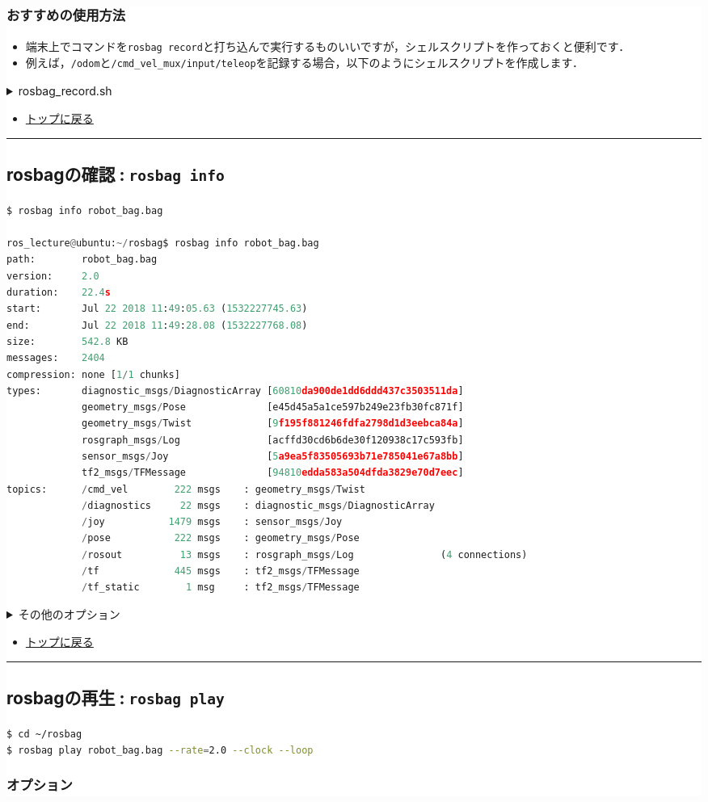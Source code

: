 ### おすすめの使用方法
- 端末上でコマンドを`rosbag record`と打ち込んで実行するものいいですが，シェルスクリプトを作っておくと便利です．
- 例えば，`/odom`と`/cmd_vel_mux/input/teleop`を記録する場合，以下のようにシェルスクリプトを作成します．

<details><summary>rosbag_record.sh</summary></details>

- [トップに戻る](#rosbag-tutorial)

---

## rosbagの確認 : `rosbag info`
```python
$ rosbag info robot_bag.bag

ros_lecture@ubuntu:~/rosbag$ rosbag info robot_bag.bag 
path:        robot_bag.bag
version:     2.0
duration:    22.4s
start:       Jul 22 2018 11:49:05.63 (1532227745.63)
end:         Jul 22 2018 11:49:28.08 (1532227768.08)
size:        542.8 KB
messages:    2404
compression: none [1/1 chunks]
types:       diagnostic_msgs/DiagnosticArray [60810da900de1dd6ddd437c3503511da]
             geometry_msgs/Pose              [e45d45a5a1ce597b249e23fb30fc871f]
             geometry_msgs/Twist             [9f195f881246fdfa2798d1d3eebca84a]
             rosgraph_msgs/Log               [acffd30cd6b6de30f120938c17c593fb]
             sensor_msgs/Joy                 [5a9ea5f83505693b71e785041e67a8bb]
             tf2_msgs/TFMessage              [94810edda583a504dfda3829e70d7eec]
topics:      /cmd_vel        222 msgs    : geometry_msgs/Twist
             /diagnostics     22 msgs    : diagnostic_msgs/DiagnosticArray
             /joy           1479 msgs    : sensor_msgs/Joy
             /pose           222 msgs    : geometry_msgs/Pose
             /rosout          13 msgs    : rosgraph_msgs/Log               (4 connections)
             /tf             445 msgs    : tf2_msgs/TFMessage
             /tf_static        1 msg     : tf2_msgs/TFMessage
```

<details><summary>その他のオプション</summary></details>

- [トップに戻る](#rosbag-tutorial)

---

## rosbagの再生 : `rosbag play`
```bash
$ cd ~/rosbag
$ rosbag play robot_bag.bag --rate=2.0 --clock --loop
```

### オプション
